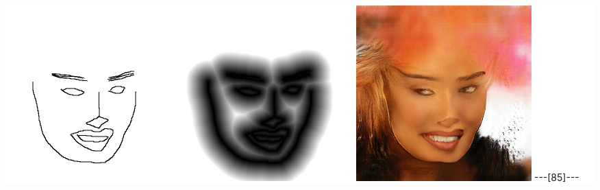 <td><img src='./images/2020-02-27-21-31-54targets.png'></td><td><img src='./images/2020-02-27-21-31-54inputs.png'></td><td><img src='./images/2020-02-27-21-31-54outputs.png'></td></tr>
<tr><td>---[85]---</td>
